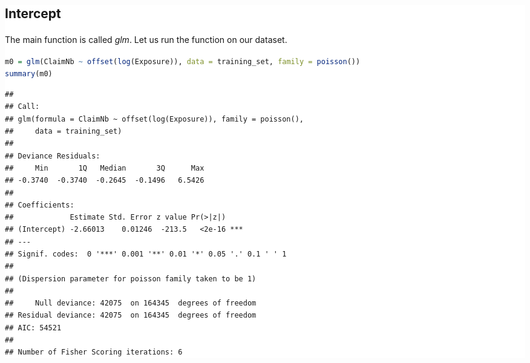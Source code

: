 Intercept
---------

The main function is called *glm*. Let us run the function on our dataset.

``` r
m0 = glm(ClaimNb ~ offset(log(Exposure)), data = training_set, family = poisson())
summary(m0)
```

    ## 
    ## Call:
    ## glm(formula = ClaimNb ~ offset(log(Exposure)), family = poisson(), 
    ##     data = training_set)
    ## 
    ## Deviance Residuals: 
    ##     Min       1Q   Median       3Q      Max  
    ## -0.3740  -0.3740  -0.2645  -0.1496   6.5426  
    ## 
    ## Coefficients:
    ##             Estimate Std. Error z value Pr(>|z|)    
    ## (Intercept) -2.66013    0.01246  -213.5   <2e-16 ***
    ## ---
    ## Signif. codes:  0 '***' 0.001 '**' 0.01 '*' 0.05 '.' 0.1 ' ' 1
    ## 
    ## (Dispersion parameter for poisson family taken to be 1)
    ## 
    ##     Null deviance: 42075  on 164345  degrees of freedom
    ## Residual deviance: 42075  on 164345  degrees of freedom
    ## AIC: 54521
    ## 
    ## Number of Fisher Scoring iterations: 6
